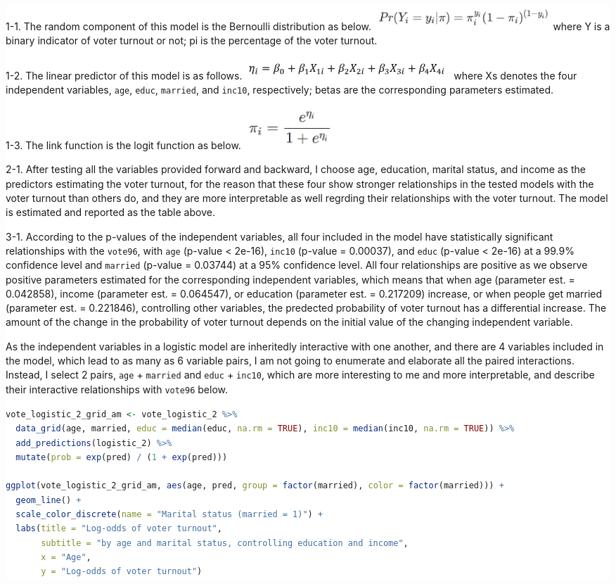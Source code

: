 1-1. The random component of this model is the Bernoulli distribution as below.
<img src="img/1-1.png" height="35" />
where Y is a binary indicator of voter turnout or not; pi is the percentage of the voter turnout.

1-2. The linear predictor of this model is as follows.
<img src="img/1-2.png" height="30" />
where Xs denotes the four independent variables, `age`, `educ`, `married`, and `inc10`, respectively; betas are the corresponding parameters estimated.

1-3. The link function is the logit function as below.
<img src="img/1-3.png" height="60" />

2-1. After testing all the variables provided forward and backward, I choose age, education, marital status, and income as the predictors estimating the voter turnout, for the reason that these four show stronger relationships in the tested models with the voter turnout than others do, and they are more interpretable as well regrding their relationships with the voter turnout. The model is estimated and reported as the table above.

3-1. According to the p-values of the independent variables, all four included in the model have statistically significant relationships with the `vote96`, with `age` (p-value &lt; 2e-16), `inc10` (p-value = 0.00037), and `educ` (p-value &lt; 2e-16) at a 99.9% confidence level and `married` (p-value = 0.03744) at a 95% confidence level. All four relationships are positive as we observe positive parameters estimated for the corresponding independent variables, which means that when age (parameter est. = 0.042858), income (parameter est. = 0.064547), or education (parameter est. = 0.217209) increase, or when people get married (parameter est. = 0.221846), controlling other variables, the predected probability of voter turnout has a differential increase. The amount of the change in the probability of voter turnout depends on the initial value of the changing independent variable.

As the independent variables in a logistic model are inheritedly interactive with one another, and there are 4 variables included in the model, which lead to as many as 6 variable pairs, I am not going to enumerate and elaborate all the paired interactions. Instead, I select 2 pairs, `age` + `married` and `educ` + `inc10`, which are more interesting to me and more interpretable, and describe their interactive relationships with `vote96` below.

``` r
vote_logistic_2_grid_am <- vote_logistic_2 %>%
  data_grid(age, married, educ = median(educ, na.rm = TRUE), inc10 = median(inc10, na.rm = TRUE)) %>%
  add_predictions(logistic_2) %>%
  mutate(prob = exp(pred) / (1 + exp(pred)))

ggplot(vote_logistic_2_grid_am, aes(age, pred, group = factor(married), color = factor(married))) +
  geom_line() +
  scale_color_discrete(name = "Marital status (married = 1)") +
  labs(title = "Log-odds of voter turnout",
       subtitle = "by age and marital status, controlling education and income",
       x = "Age",
       y = "Log-odds of voter turnout")
```
